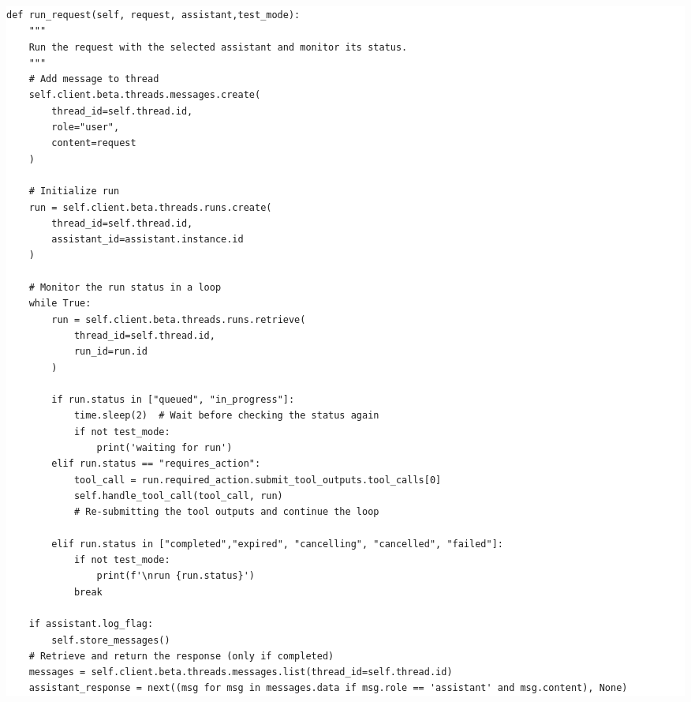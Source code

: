 
    def run_request(self, request, assistant,test_mode):
        """
        Run the request with the selected assistant and monitor its status.
        """
        # Add message to thread
        self.client.beta.threads.messages.create(
            thread_id=self.thread.id,
            role="user",
            content=request
        )

        # Initialize run
        run = self.client.beta.threads.runs.create(
            thread_id=self.thread.id,
            assistant_id=assistant.instance.id
        )

        # Monitor the run status in a loop
        while True:
            run = self.client.beta.threads.runs.retrieve(
                thread_id=self.thread.id,
                run_id=run.id
            )

            if run.status in ["queued", "in_progress"]:
                time.sleep(2)  # Wait before checking the status again
                if not test_mode:
                    print('waiting for run')
            elif run.status == "requires_action":
                tool_call = run.required_action.submit_tool_outputs.tool_calls[0]
                self.handle_tool_call(tool_call, run)
                # Re-submitting the tool outputs and continue the loop

            elif run.status in ["completed","expired", "cancelling", "cancelled", "failed"]:
                if not test_mode:
                    print(f'\nrun {run.status}')
                break

        if assistant.log_flag:
            self.store_messages()
        # Retrieve and return the response (only if completed)
        messages = self.client.beta.threads.messages.list(thread_id=self.thread.id)
        assistant_response = next((msg for msg in messages.data if msg.role == 'assistant' and msg.content), None)
